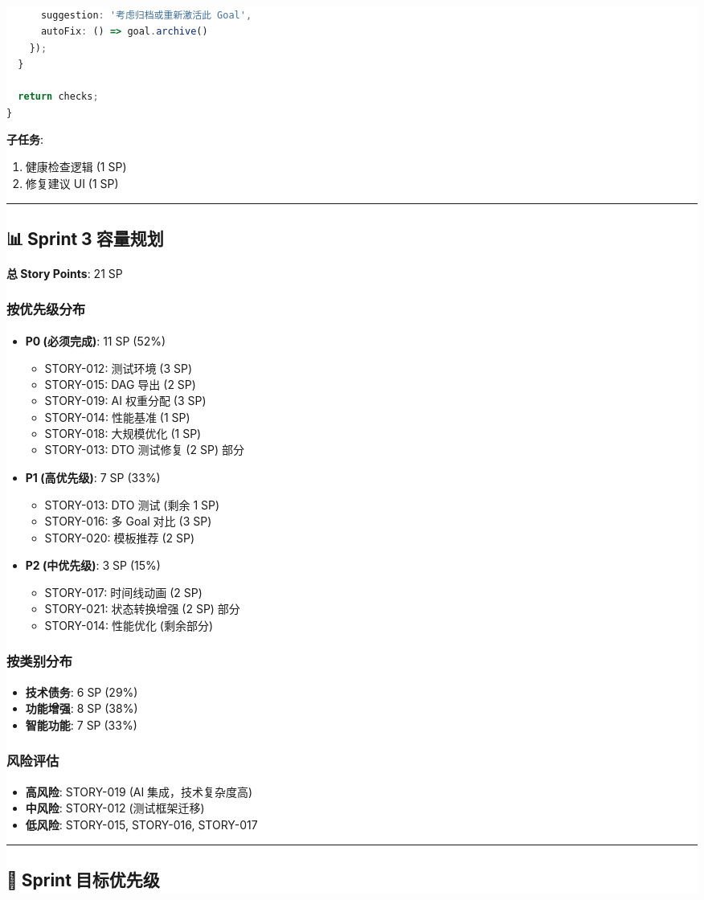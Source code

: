 ```typescript
      suggestion: '考虑归档或重新激活此 Goal',
      autoFix: () => goal.archive()
    });
  }
  
  return checks;
}
```

**子任务**:
1. 健康检查逻辑 (1 SP)
2. 修复建议 UI (1 SP)

---

## 📊 Sprint 3 容量规划

**总 Story Points**: 21 SP

### 按优先级分布
- **P0 (必须完成)**: 11 SP (52%)
  - STORY-012: 测试环境 (3 SP)
  - STORY-015: DAG 导出 (2 SP)
  - STORY-019: AI 权重分配 (3 SP)
  - STORY-014: 性能基准 (1 SP)
  - STORY-018: 大规模优化 (1 SP)
  - STORY-013: DTO 测试修复 (2 SP) 部分

- **P1 (高优先级)**: 7 SP (33%)
  - STORY-013: DTO 测试 (剩余 1 SP)
  - STORY-016: 多 Goal 对比 (3 SP)
  - STORY-020: 模板推荐 (2 SP)

- **P2 (中优先级)**: 3 SP (15%)
  - STORY-017: 时间线动画 (2 SP)
  - STORY-021: 状态转换增强 (2 SP) 部分
  - STORY-014: 性能优化 (剩余部分)

### 按类别分布
- **技术债务**: 6 SP (29%)
- **功能增强**: 8 SP (38%)
- **智能功能**: 7 SP (33%)

### 风险评估
- **高风险**: STORY-019 (AI 集成，技术复杂度高)
- **中风险**: STORY-012 (测试框架迁移)
- **低风险**: STORY-015, STORY-016, STORY-017

---

## 🎯 Sprint 目标优先级

